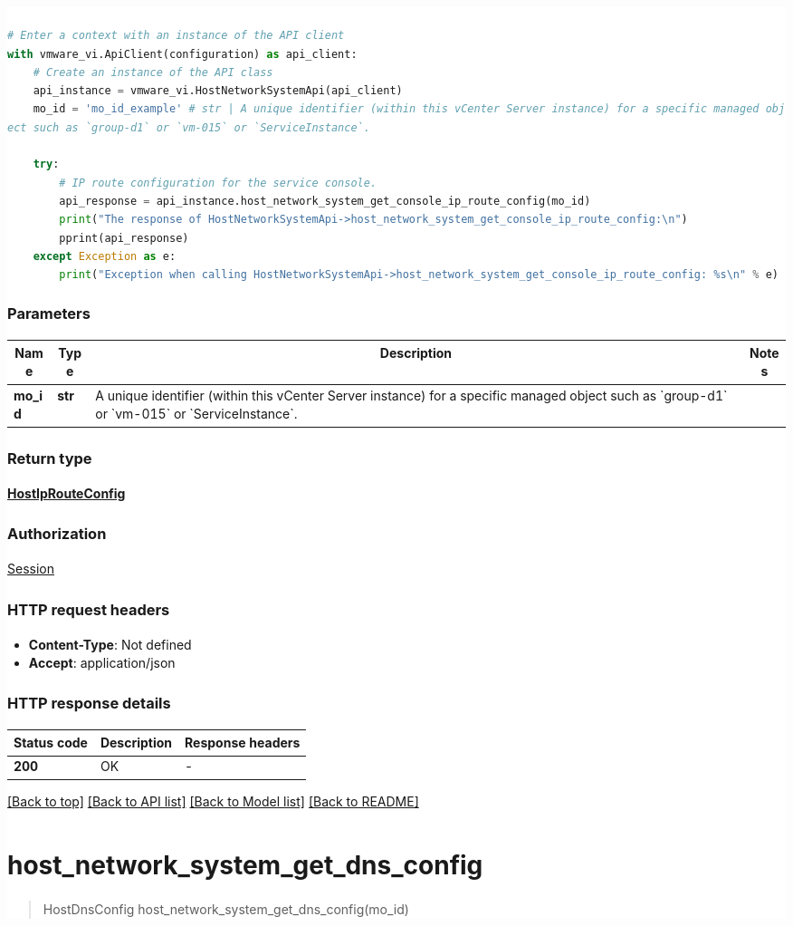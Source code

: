 ```python

# Enter a context with an instance of the API client
with vmware_vi.ApiClient(configuration) as api_client:
    # Create an instance of the API class
    api_instance = vmware_vi.HostNetworkSystemApi(api_client)
    mo_id = 'mo_id_example' # str | A unique identifier (within this vCenter Server instance) for a specific managed object such as `group-d1` or `vm-015` or `ServiceInstance`.

    try:
        # IP route configuration for the service console. 
        api_response = api_instance.host_network_system_get_console_ip_route_config(mo_id)
        print("The response of HostNetworkSystemApi->host_network_system_get_console_ip_route_config:\n")
        pprint(api_response)
    except Exception as e:
        print("Exception when calling HostNetworkSystemApi->host_network_system_get_console_ip_route_config: %s\n" % e)
```



### Parameters

Name | Type | Description  | Notes
------------- | ------------- | ------------- | -------------
 **mo_id** | **str**| A unique identifier (within this vCenter Server instance) for a specific managed object such as &#x60;group-d1&#x60; or &#x60;vm-015&#x60; or &#x60;ServiceInstance&#x60;. | 

### Return type

[**HostIpRouteConfig**](HostIpRouteConfig.md)

### Authorization

[Session](../README.md#Session)

### HTTP request headers

 - **Content-Type**: Not defined
 - **Accept**: application/json

### HTTP response details
| Status code | Description | Response headers |
|-------------|-------------|------------------|
**200** | OK  |  -  |

[[Back to top]](#) [[Back to API list]](../README.md#documentation-for-api-endpoints) [[Back to Model list]](../README.md#documentation-for-models) [[Back to README]](../README.md)

# **host_network_system_get_dns_config**
> HostDnsConfig host_network_system_get_dns_config(mo_id)
